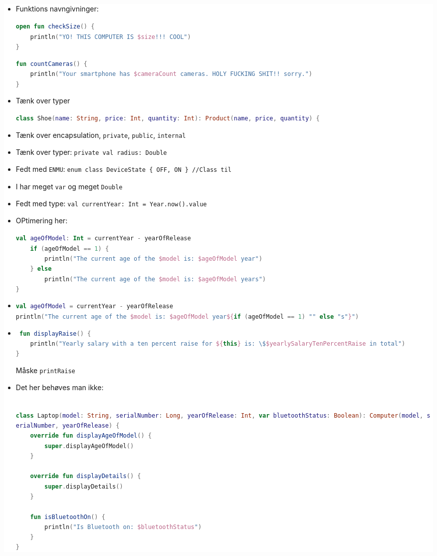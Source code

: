 - Funktions navngivninger:
  ```kotlin
  open fun checkSize() {
      println("YO! THIS COMPUTER IS $size!!! COOL")
  }
  ```

  ```kotlin
  fun countCameras() {
      println("Your smartphone has $cameraCount cameras. HOLY FUCKING SHIT!! sorry.")
  }
  ```

- Tænk over typer
  ```kotlin
  class Shoe(name: String, price: Int, quantity: Int): Product(name, price, quantity) {
  ```

- Tænk over encapsulation, `private`, `public`, `internal`

- Tænk over typer: `private val radius: Double`

- Fedt med `ENMU`: `enum class DeviceState { OFF, ON } //Class til`

- I har meget `var` og meget `Double`

- Fedt med type: `val currentYear: Int = Year.now().value`

- OPtimering her:
  ```kotlin
  val ageOfModel: Int = currentYear - yearOfRelease
      if (ageOfModel == 1) {
          println("The current age of the $model is: $ageOfModel year")
      } else
          println("The current age of the $model is: $ageOfModel years")
  }
  ```

- ```kotlin
  val ageOfModel = currentYear - yearOfRelease
  println("The current age of the $model is: $ageOfModel year${if (ageOfModel == 1) "" else "s"}")
  ```

- ```kotlin
   fun displayRaise() {
      println("Yearly salary with a ten percent raise for ${this} is: \$$yearlySalaryTenPercentRaise in total")
  }
  ```

  Måske `printRaise`

- Det her behøves man ikke:

  ```kotlin
  
  class Laptop(model: String, serialNumber: Long, yearOfRelease: Int, var bluetoothStatus: Boolean): Computer(model, serialNumber, yearOfRelease) {
      override fun displayAgeOfModel() {
          super.displayAgeOfModel()
      }
  
      override fun displayDetails() {
          super.displayDetails()
      }
  
      fun isBluetoothOn() {
          println("Is Bluetooth on: $bluetoothStatus")
      }
  }
  ```
